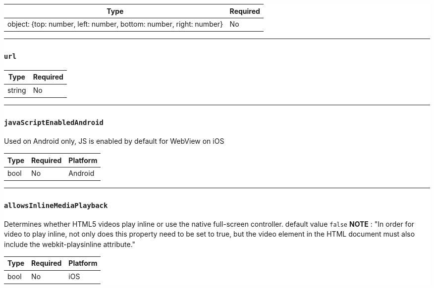 | Type | Required |
| - | - |
| object: {top: number, left: number, bottom: number, right: number} | No |




---

### `url`



| Type | Required |
| - | - |
| string | No |




---

### `javaScriptEnabledAndroid`

Used on Android only, JS is enabled by default for WebView on iOS


| Type | Required | Platform |
| - | - | - |
| bool | No | Android  |




---

### `allowsInlineMediaPlayback`

Determines whether HTML5 videos play inline or use the native full-screen
controller.
default value `false`
**NOTE** : "In order for video to play inline, not only does this
property need to be set to true, but the video element in the HTML
document must also include the webkit-playsinline attribute."


| Type | Required | Platform |
| - | - | - |
| bool | No | iOS  |


